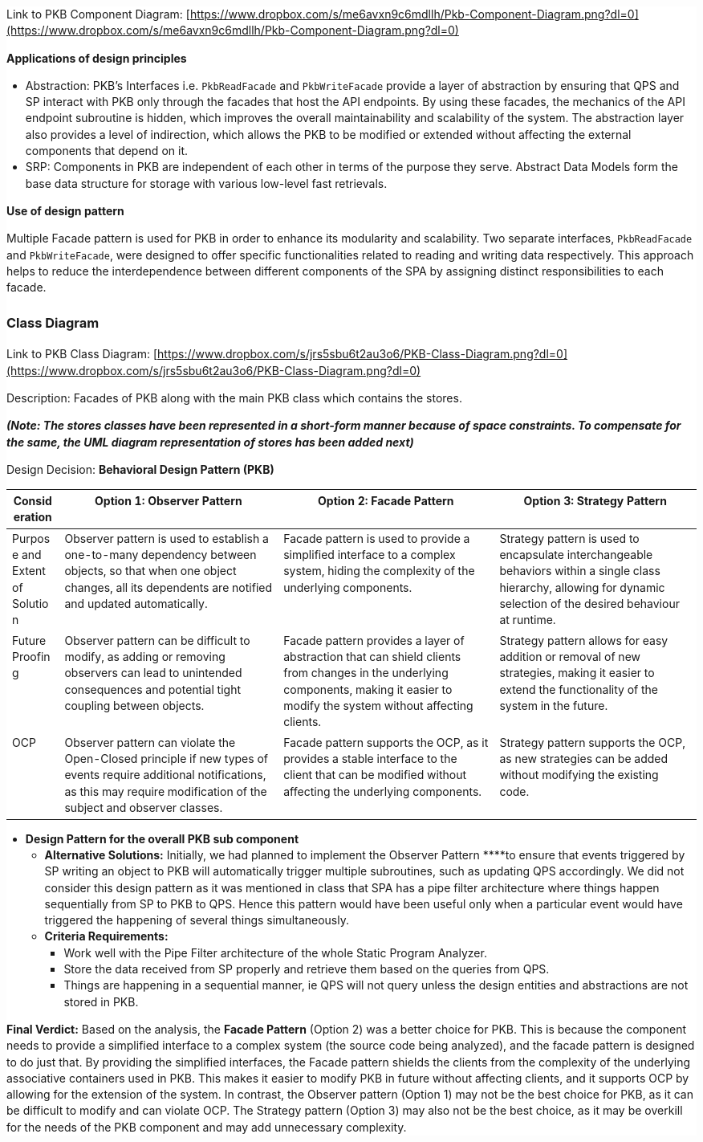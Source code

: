 Link to PKB Component Diagram: [https://www.dropbox.com/s/me6avxn9c6mdllh/Pkb-Component-Diagram.png?dl=0](https://www.dropbox.com/s/me6avxn9c6mdllh/Pkb-Component-Diagram.png?dl=0)

**Applications of design principles**

- Abstraction: PKB’s Interfaces i.e. `PkbReadFacade` and `PkbWriteFacade` provide a layer of abstraction by ensuring that QPS and SP interact with PKB only through the facades that host the API endpoints. By using these facades, the mechanics of the API endpoint subroutine is hidden, which improves the overall maintainability and scalability of the system. The abstraction layer also provides a level of indirection, which allows the PKB to be modified or extended without affecting the external components that depend on it.
- SRP: Components in PKB are independent of each other in terms of the purpose they serve. Abstract Data Models form the base data structure for storage with various low-level fast retrievals.

**Use of design pattern**

Multiple Facade pattern is used for PKB in order to enhance its modularity and scalability. Two separate interfaces, `PkbReadFacade` and `PkbWriteFacade`, were designed to offer specific functionalities related to reading and writing data respectively. This approach helps to reduce the interdependence between different components of the SPA by assigning distinct responsibilities to each facade. 

### Class Diagram

Link to PKB Class Diagram: [https://www.dropbox.com/s/jrs5sbu6t2au3o6/PKB-Class-Diagram.png?dl=0](https://www.dropbox.com/s/jrs5sbu6t2au3o6/PKB-Class-Diagram.png?dl=0)

Description: Facades of PKB along with the main PKB class which contains the stores.

***(Note: The stores classes have been represented in a short-form manner because of space constraints. To compensate for the same, the UML diagram representation of stores has been added next)***

Design Decision: **Behavioral Design Pattern (PKB)**

| Consideration | Option 1: Observer Pattern  | Option 2: Facade Pattern  | Option 3: Strategy Pattern  |
| --- | --- | --- | --- |
| Purpose and Extent of Solution | Observer pattern is used to establish a one-to-many dependency between objects, so that when one object changes, all its dependents are notified and updated automatically.  | Facade pattern is used to provide a simplified interface to a complex system, hiding the complexity of the underlying components.  | Strategy pattern is used to encapsulate interchangeable behaviors within a single class hierarchy, allowing for dynamic selection of the desired behaviour at runtime.  |
| Future Proofing  | Observer pattern can be difficult to modify, as adding or removing observers can lead to unintended consequences and potential tight coupling between objects.  | Facade pattern provides a layer of abstraction that can shield clients from changes in the underlying components, making it easier to modify the system without affecting clients.  | Strategy pattern allows for easy addition or removal of new strategies, making it easier to extend the functionality of the system in the future.  |
| OCP | Observer pattern can violate the Open-Closed principle if new types of events require additional notifications, as this may require modification of the subject and observer classes.  | Facade pattern supports the OCP, as it provides a stable interface to the client that can be modified without affecting the underlying components.  | Strategy pattern supports the OCP, as new strategies can be added without modifying the existing code.  |
- **Design Pattern for the overall PKB sub component**
    - **Alternative Solutions:** Initially, we had planned to implement the Observer Pattern ****to ensure that events triggered by SP writing an object to PKB will automatically trigger multiple subroutines, such as updating QPS accordingly. We did not consider this design pattern as it was mentioned in class that SPA has a pipe filter architecture where things happen sequentially from SP to PKB to QPS. Hence this pattern would have been useful only when a particular event would have triggered the happening of several things simultaneously.
    - **Criteria Requirements:**
        - Work well with the Pipe Filter architecture of the whole Static Program Analyzer.
        - Store the data received from SP properly and retrieve them based on the queries from QPS.
        - Things are happening in a sequential manner, ie QPS will not query unless the design entities and abstractions are not stored in PKB.

**Final Verdict:** Based on the analysis, the **Facade Pattern** (Option 2) was a better choice for PKB. This is because the component needs to provide a simplified interface to a complex system (the source code being analyzed), and the facade pattern is designed to do just that. By providing the simplified interfaces, the Facade pattern shields the clients from the complexity of the underlying associative containers used in PKB. This makes it easier to modify PKB in future without affecting clients, and it supports OCP by allowing for the extension of the system. In contrast, the Observer pattern (Option 1) may not be the best choice for PKB, as it can be difficult to modify and can violate OCP. The Strategy pattern (Option 3) may also not be the best choice, as it may be overkill for the needs of the PKB component and may add unnecessary complexity. 
